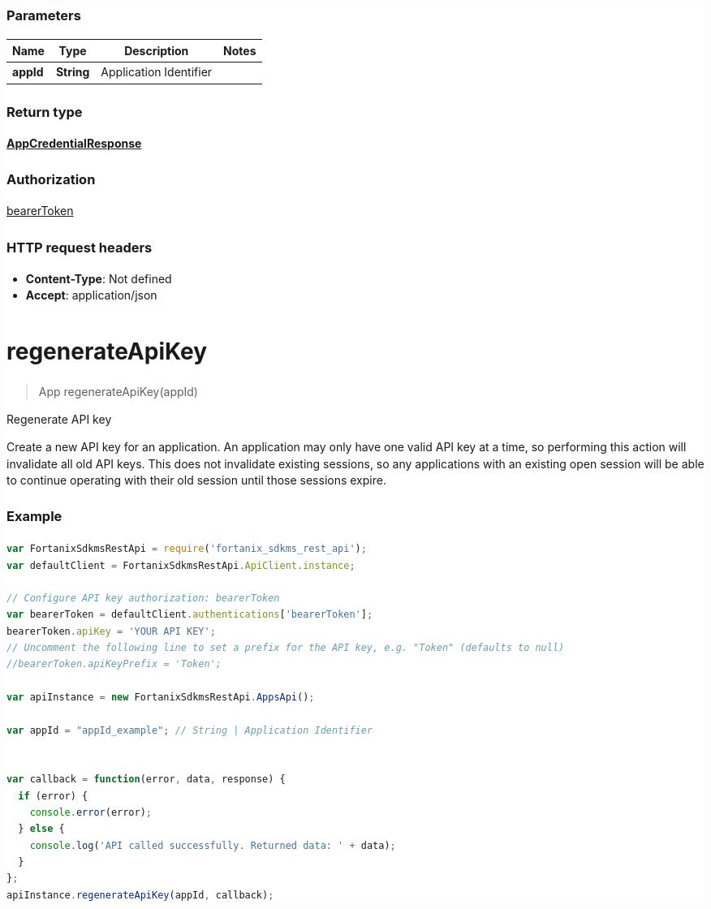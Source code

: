 
### Parameters

Name | Type | Description  | Notes
------------- | ------------- | ------------- | -------------
 **appId** | **String**| Application Identifier | 

### Return type

[**AppCredentialResponse**](AppCredentialResponse.md)

### Authorization

[bearerToken](../README.md#bearerToken)

### HTTP request headers

 - **Content-Type**: Not defined
 - **Accept**: application/json

<a name="regenerateApiKey"></a>
# **regenerateApiKey**
> App regenerateApiKey(appId)

Regenerate API key

Create a new API key for an application. An application may only have one valid API key at a time, so performing this action will invalidate all old API keys. This does not invalidate existing sessions, so any applications with an existing open session will be able to continue operating with their old session until those sessions expire. 

### Example
```javascript
var FortanixSdkmsRestApi = require('fortanix_sdkms_rest_api');
var defaultClient = FortanixSdkmsRestApi.ApiClient.instance;

// Configure API key authorization: bearerToken
var bearerToken = defaultClient.authentications['bearerToken'];
bearerToken.apiKey = 'YOUR API KEY';
// Uncomment the following line to set a prefix for the API key, e.g. "Token" (defaults to null)
//bearerToken.apiKeyPrefix = 'Token';

var apiInstance = new FortanixSdkmsRestApi.AppsApi();

var appId = "appId_example"; // String | Application Identifier


var callback = function(error, data, response) {
  if (error) {
    console.error(error);
  } else {
    console.log('API called successfully. Returned data: ' + data);
  }
};
apiInstance.regenerateApiKey(appId, callback);
```
